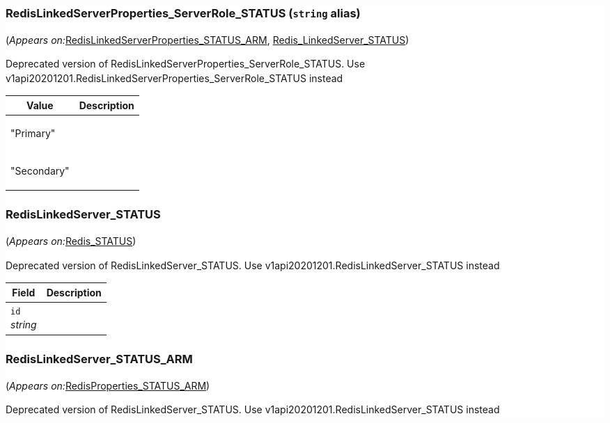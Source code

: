 <h3 id="cache.azure.com/v1beta20201201.RedisLinkedServerProperties_ServerRole_STATUS">RedisLinkedServerProperties_ServerRole_STATUS
(<code>string</code> alias)</h3>
<p>
(<em>Appears on:</em><a href="#cache.azure.com/v1beta20201201.RedisLinkedServerProperties_STATUS_ARM">RedisLinkedServerProperties_STATUS_ARM</a>, <a href="#cache.azure.com/v1beta20201201.Redis_LinkedServer_STATUS">Redis_LinkedServer_STATUS</a>)
</p>
<div>
<p>Deprecated version of RedisLinkedServerProperties_ServerRole_STATUS. Use
v1api20201201.RedisLinkedServerProperties_ServerRole_STATUS instead</p>
</div>
<table>
<thead>
<tr>
<th>Value</th>
<th>Description</th>
</tr>
</thead>
<tbody><tr><td><p>&#34;Primary&#34;</p></td>
<td></td>
</tr><tr><td><p>&#34;Secondary&#34;</p></td>
<td></td>
</tr></tbody>
</table>
<h3 id="cache.azure.com/v1beta20201201.RedisLinkedServer_STATUS">RedisLinkedServer_STATUS
</h3>
<p>
(<em>Appears on:</em><a href="#cache.azure.com/v1beta20201201.Redis_STATUS">Redis_STATUS</a>)
</p>
<div>
<p>Deprecated version of RedisLinkedServer_STATUS. Use v1api20201201.RedisLinkedServer_STATUS instead</p>
</div>
<table>
<thead>
<tr>
<th>Field</th>
<th>Description</th>
</tr>
</thead>
<tbody>
<tr>
<td>
<code>id</code><br/>
<em>
string
</em>
</td>
<td>
</td>
</tr>
</tbody>
</table>
<h3 id="cache.azure.com/v1beta20201201.RedisLinkedServer_STATUS_ARM">RedisLinkedServer_STATUS_ARM
</h3>
<p>
(<em>Appears on:</em><a href="#cache.azure.com/v1beta20201201.RedisProperties_STATUS_ARM">RedisProperties_STATUS_ARM</a>)
</p>
<div>
<p>Deprecated version of RedisLinkedServer_STATUS. Use v1api20201201.RedisLinkedServer_STATUS instead</p>
</div>